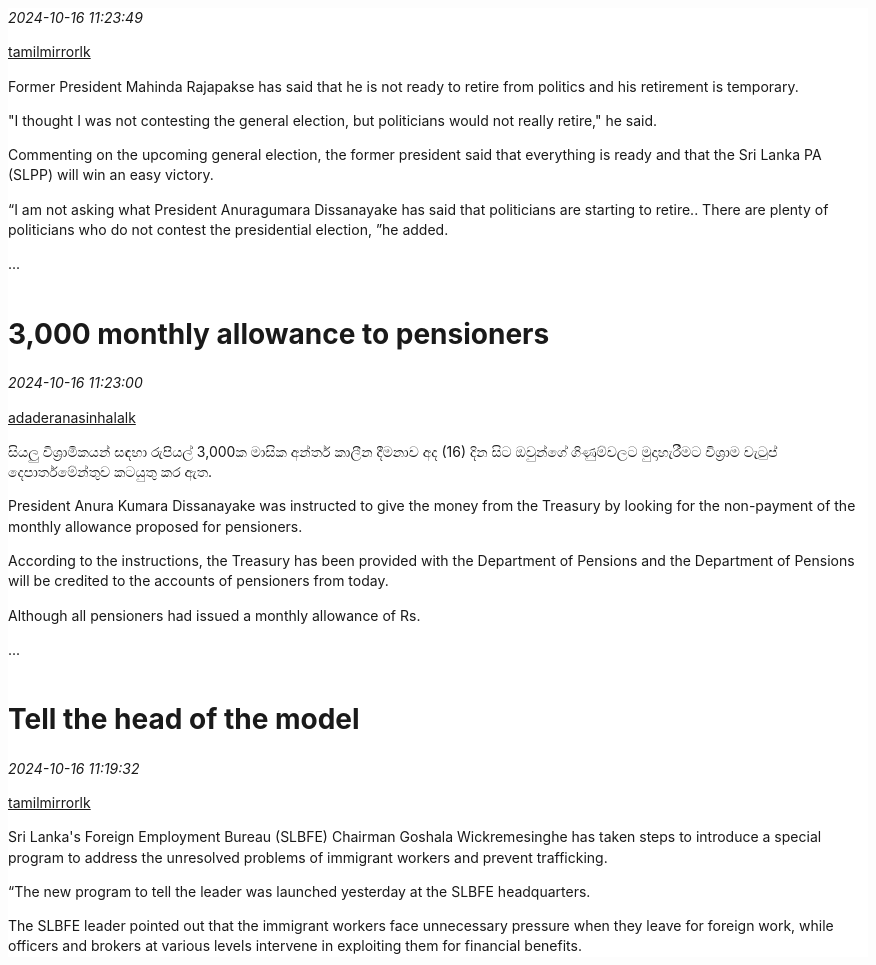 *2024-10-16 11:23:49*

[tamilmirrorlk](https://www.tamilmirror.lk/செய்திகள்/தற்காலிகமானது-தான்-நிரந்தரமானது-இல்லை/175-345547)

Former President Mahinda Rajapakse has said that he is not ready to retire from politics and his retirement is temporary.

"I thought I was not contesting the general election, but politicians would not really retire," he said.

Commenting on the upcoming general election, the former president said that everything is ready and that the Sri Lanka PA (SLPP) will win an easy victory.

“I am not asking what President Anuragumara Dissanayake has said that politicians are starting to retire.. There are plenty of politicians who do not contest the presidential election, ”he added.

...



# 3,000 monthly allowance to pensioners

*2024-10-16 11:23:00*

[adaderanasinhalalk](http://sinhala.adaderana.lk/news/202231)

සියලු විශ්‍රාමිකයන් සඳහා රුපියල් 3,000ක මාසික අන්තර් කාලීන දීමනාව අද (16) දින සිට ඔවුන්ගේ ගිණුම්වලට මුදාහැරීමට විශ්‍රාම වැටුප් දෙපාර්තමේන්තුව කටයුතු කර ඇත.

President Anura Kumara Dissanayake was instructed to give the money from the Treasury by looking for the non-payment of the monthly allowance proposed for pensioners.

According to the instructions, the Treasury has been provided with the Department of Pensions and the Department of Pensions will be credited to the accounts of pensioners from today.

Although all pensioners had issued a monthly allowance of Rs.

...



# Tell the head of the model

*2024-10-16 11:19:32*

[tamilmirrorlk](https://www.tamilmirror.lk/செய்திகள்/தலைவரிடம்-சொல்லுங்கள்-வேலைத்திட்டம்-அறிமுகம்/175-345545)

Sri Lanka's Foreign Employment Bureau (SLBFE) Chairman Goshala Wickremesinghe has taken steps to introduce a special program to address the unresolved problems of immigrant workers and prevent trafficking.

“The new program to tell the leader was launched yesterday at the SLBFE headquarters.

The SLBFE leader pointed out that the immigrant workers face unnecessary pressure when they leave for foreign work, while officers and brokers at various levels intervene in exploiting them for financial benefits.
